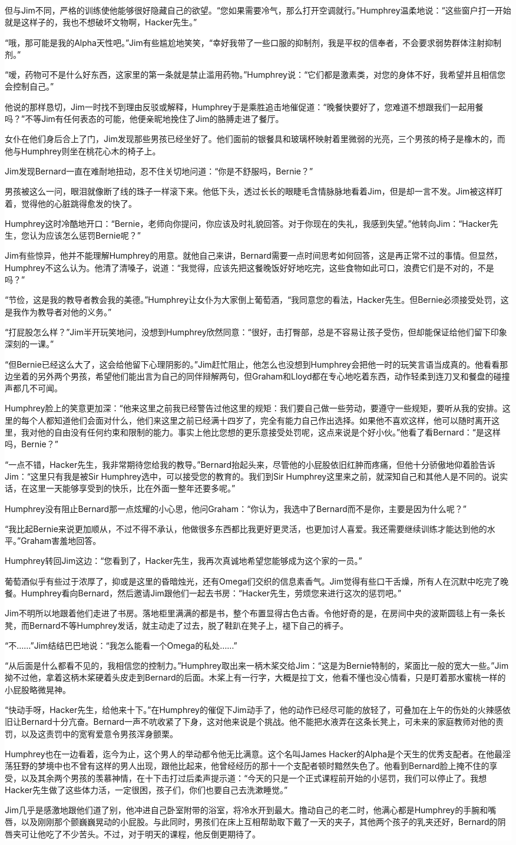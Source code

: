 但与Jim不同，严格的训练使他能够很好隐藏自己的欲望。“您如果需要冷气，那么打开空调就行。”Humphrey温柔地说：“这些窗户打一开始就是这样子的，我也不想破坏文物啊，Hacker先生。”

“哦，那可能是我的Alpha天性吧。”Jim有些尴尬地笑笑，“幸好我带了一些口服的抑制剂，我是平权的信奉者，不会要求弱势群体注射抑制剂。”

“嗳，药物可不是什么好东西，这家里的第一条就是禁止滥用药物。”Humphrey说：“它们都是激素类，对您的身体不好，我希望并且相信您会控制自己。”

他说的那样恳切，Jim一时找不到理由反驳或解释，Humphrey于是乘胜追击地催促道：“晚餐快要好了，您难道不想跟我们一起用餐吗？”不等Jim有任何表态的可能，他便亲昵地挽住了Jim的胳膊走进了餐厅。

女仆在他们身后合上了门，Jim发现那些男孩已经坐好了。他们面前的银餐具和玻璃杯映射着里微弱的光亮，三个男孩的椅子是橡木的，而他与Humphrey则坐在桃花心木的椅子上。

Jim发现Bernard一直在难耐地扭动，忍不住关切地问道：“你是不舒服吗，Bernie？”

男孩被这么一问，眼泪就像断了线的珠子一样滚下来。他低下头，透过长长的眼睫毛含情脉脉地看着Jim，但是却一言不发。Jim被这样盯着，觉得他的心脏跳得愈发的快了。

Humphrey这时冷酷地开口：“Bernie，老师向你提问，你应该及时礼貌回答。对于你现在的失礼，我感到失望。”他转向Jim：“Hacker先生，您认为应该怎么惩罚Bernie呢？”

Jim有些惊异，他并不能理解Humphrey的用意。就他自己来讲，Bernard需要一点时间思考如何回答，这是再正常不过的事情。但显然，Humphrey不这么认为。他清了清嗓子，说道：“我觉得，应该先把这餐晚饭好好地吃完，这些食物如此可口，浪费它们是不对的，不是吗？”

“节俭，这是我的教导者教会我的美德。”Humphrey让女仆为大家倒上葡萄酒，“我同意您的看法，Hacker先生。但Bernie必须接受处罚，这是我作为教导者对他的义务。”

“打屁股怎么样？”Jim半开玩笑地问，没想到Humphrey欣然同意：“很好，击打臀部，总是不容易让孩子受伤，但却能保证给他们留下印象深刻的一课。”

“但Bernie已经这么大了，这会给他留下心理阴影的。”Jim赶忙阻止，他怎么也没想到Humphrey会把他一时的玩笑言语当成真的。他看看那边坐着的另外两个男孩，希望他们能出言为自己的同伴辩解两句，但Graham和Lloyd都在专心地吃着东西，动作轻柔到连刀叉和餐盘的碰撞声都几不可闻。

Humphrey脸上的笑意更加深：“他来这里之前我已经警告过他这里的规矩：我们要自己做一些劳动，要遵守一些规矩，要听从我的安排。这里的每个人都知道他们会面对什么，他们来这里之前已经满十四岁了，完全有能力自己作出选择。如果他不喜欢这样，他可以随时离开这里，我对他的自由没有任何约束和限制的能力。事实上他比您想的更乐意接受处罚呢，这点来说是个好小伙。”他看了看Bernard：“是这样吗，Bernie？”

“一点不错，Hacker先生，我非常期待您给我的教导。”Bernard抬起头来，尽管他的小屁股依旧红肿而疼痛，但他十分骄傲地仰着脸告诉Jim：“这里只有我是被Sir Humphrey选中，可以接受您的教育的。我们到Sir Humphrey这里来之前，就深知自己和其他人是不同的。说实话，在这里一天能够享受到的快乐，比在外面一整年还要多呢。”

Humphrey没有阻止Bernard那一点炫耀的小心思，他问Graham：“你认为，我选中了Bernard而不是你，主要是因为什么呢？”

“我比起Bernie来说更加顺从，不过不得不承认，他做很多东西都比我更好更灵活，也更加讨人喜爱。我还需要继续训练才能达到他的水平。”Graham害羞地回答。

Humphrey转回Jim这边：“您看到了，Hacker先生，我再次真诚地希望您能够成为这个家的一员。”

葡萄酒似乎有些过于浓厚了，抑或是这里的昏暗烛光，还有Omega们交织的信息素香气。Jim觉得有些口干舌燥，所有人在沉默中吃完了晚餐。Humphrey看向Bernard，然后邀请Jim跟他们一起去书房：“Hacker先生，劳烦您来进行这次的惩罚吧。”

Jim不明所以地跟着他们走进了书房。落地柜里满满的都是书，整个布置显得古色古香。令他好奇的是，在房间中央的波斯圆毯上有一条长凳，而Bernard不等Humphrey发话，就主动走了过去，脱了鞋趴在凳子上，褪下自己的裤子。

“不……”Jim结结巴巴地说：“我怎么能看一个Omega的私处……”

“从后面是什么都看不见的，我相信您的控制力。”Humphrey取出来一柄木桨交给Jim：“这是为Bernie特制的，桨面比一般的宽大一些。”Jim拗不过他，拿着这柄木桨硬着头皮走到Bernard的后面。木桨上有一行字，大概是拉丁文，他看不懂也没心情看，只是盯着那水蜜桃一样的小屁股略微晃神。

“快动手呀，Hacker先生，给他来十下。”在Humphrey的催促下Jim动手了，他的动作已经尽可能的放轻了，可叠加在上午的伤处的火辣感依旧让Bernard十分亢奋。Bernard一声不吭收紧了下身，这对他来说是个挑战。他不能把水液弄在这条长凳上，可未来的家庭教师对他的责罚，以及这责罚中的宽宥爱意令男孩浑身颤栗。

Humphrey也在一边看着，迄今为止，这个男人的举动都令他无比满意。这个名叫James Hacker的Alpha是个天生的优秀支配者。在他最淫荡狂野的梦境中也不曾有这样的男人出现，跟他比起来，他曾经经历的那十一个支配者顿时黯然失色了。他看到Bernard脸上掩不住的享受，以及其余两个男孩的羡慕神情，在十下击打过后柔声提示道：“今天的只是一个正式课程前开始的小惩罚，我们可以停止了。我想Hacker先生做了这些体力活，一定很困，孩子们，你们也要自己去洗漱睡觉。”

Jim几乎是感激地跟他们道了别，他冲进自己卧室附带的浴室，将冷水开到最大。撸动自己的老二时，他满心都是Humphrey的手腕和嘴唇，以及刚刚那个颤巍巍晃动的小屁股。与此同时，男孩们在床上互相帮助取下戴了一天的夹子，其他两个孩子的乳夹还好，Bernard的阴唇夹可让他吃了不少苦头。不过，对于明天的课程，他反倒更期待了。

